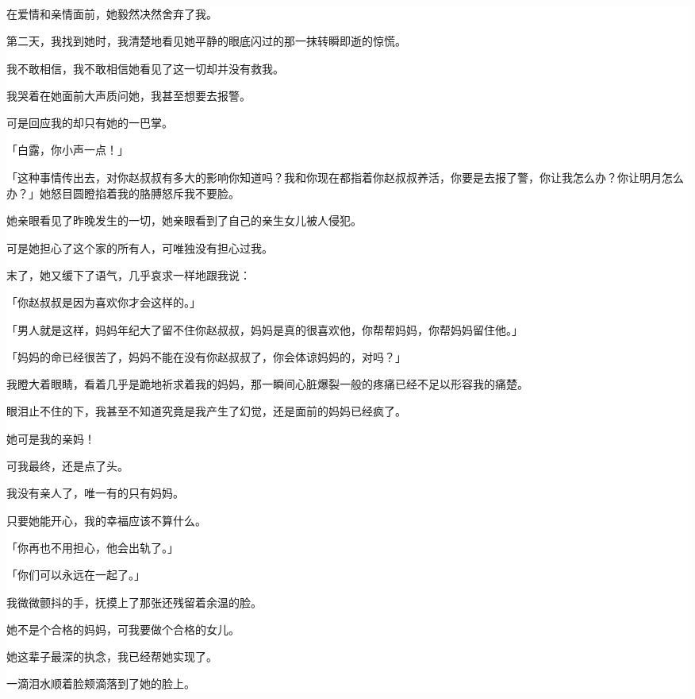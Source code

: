 在爱情和亲情面前，她毅然决然舍弃了我。


第二天，我找到她时，我清楚地看见她平静的眼底闪过的那一抹转瞬即逝的惊慌。


我不敢相信，我不敢相信她看见了这一切却并没有救我。


我哭着在她面前大声质问她，我甚至想要去报警。


可是回应我的却只有她的一巴掌。


「白露，你小声一点！」


「这种事情传出去，对你赵叔叔有多大的影响你知道吗？我和你现在都指着你赵叔叔养活，你要是去报了警，你让我怎么办？你让明月怎么办？」她怒目圆瞪掐着我的胳膊怒斥我不要脸。


她亲眼看见了昨晚发生的一切，她亲眼看到了自己的亲生女儿被人侵犯。


可是她担心了这个家的所有人，可唯独没有担心过我。


末了，她又缓下了语气，几乎哀求一样地跟我说：


「你赵叔叔是因为喜欢你才会这样的。」


「男人就是这样，妈妈年纪大了留不住你赵叔叔，妈妈是真的很喜欢他，你帮帮妈妈，你帮妈妈留住他。」


「妈妈的命已经很苦了，妈妈不能在没有你赵叔叔了，你会体谅妈妈的，对吗？」


我瞪大着眼睛，看着几乎是跪地祈求着我的妈妈，那一瞬间心脏爆裂一般的疼痛已经不足以形容我的痛楚。


眼泪止不住的下，我甚至不知道究竟是我产生了幻觉，还是面前的妈妈已经疯了。


她可是我的亲妈！


可我最终，还是点了头。


我没有亲人了，唯一有的只有妈妈。


只要她能开心，我的幸福应该不算什么。


「你再也不用担心，他会出轨了。」


「你们可以永远在一起了。」


我微微颤抖的手，抚摸上了那张还残留着余温的脸。


她不是个合格的妈妈，可我要做个合格的女儿。


她这辈子最深的执念，我已经帮她实现了。


一滴泪水顺着脸颊滴落到了她的脸上。
